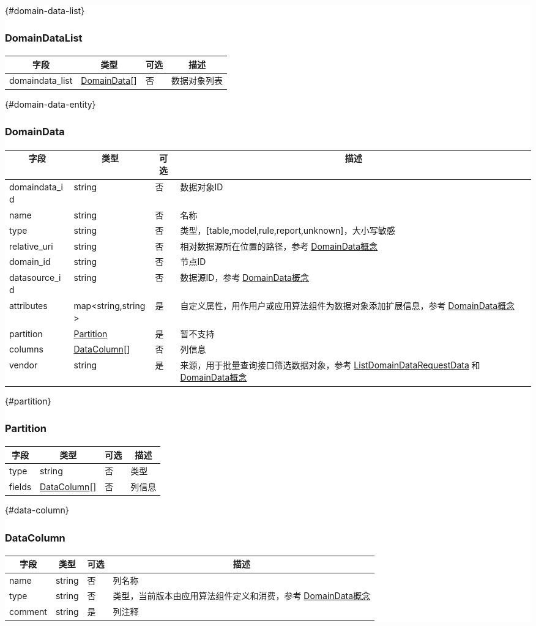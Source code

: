 {#domain-data-list}

### DomainDataList

| 字段              | 类型                                  | 可选 | 描述     |
|-----------------|-------------------------------------|----|--------|
| domaindata_list | [DomainData](#domain-data-entity)[] | 否  | 数据对象列表 |


{#domain-data-entity}

### DomainData

| 字段            | 类型                           | 可选 | 描述                                                                                                                                 |
|---------------|------------------------------|----|------------------------------------------------------------------------------------------------------------------------------------|
| domaindata_id | string                       | 否  | 数据对象ID                                                                                                                             |
| name          | string                       | 否  | 名称                                                                                                                                 |
| type          | string                       | 否  | 类型，\[table,model,rule,report,unknown]，大小写敏感                                                                                        |
| relative_uri  | string                       | 否  | 相对数据源所在位置的路径，参考 [DomainData概念](../../concepts/domaindata_cn.md)                                                                    |
| domain_id     | string                       | 否  | 节点ID                                                                                                                               |
| datasource_id | string                       | 否  | 数据源ID，参考 [DomainData概念](../../concepts/domaindata_cn.md)                                                                           |
| attributes    | map<string,string>           | 是  | 自定义属性，用作用户或应用算法组件为数据对象添加扩展信息，参考 [DomainData概念](../../concepts/domaindata_cn.md)                                                    |
| partition     | [Partition](#partition)      | 是  | 暂不支持                                                                                                                               |
| columns       | [DataColumn](#data-column)[] | 否  | 列信息                                                                                                                                |
| vendor        | string                       | 是  | 来源，用于批量查询接口筛选数据对象，参考 [ListDomainDataRequestData](#list-domain-data-request-data) 和 [DomainData概念](../../concepts/domaindata_cn.md) |


{#partition}

### Partition

| 字段     | 类型                           | 可选 | 描述  |
|--------|------------------------------|----|-----|
| type   | string                       | 否  | 类型  |
| fields | [DataColumn](#data-column)[] | 否  | 列信息 |


{#data-column}

### DataColumn

| 字段      | 类型     | 可选 | 描述                                                                     |
|---------|--------|----|------------------------------------------------------------------------|
| name    | string | 否  | 列名称                                                                    |
| type    | string | 否  | 类型，当前版本由应用算法组件定义和消费，参考 [DomainData概念](../../concepts/domaindata_cn.md) |
| comment | string | 是  | 列注释                                                                    |